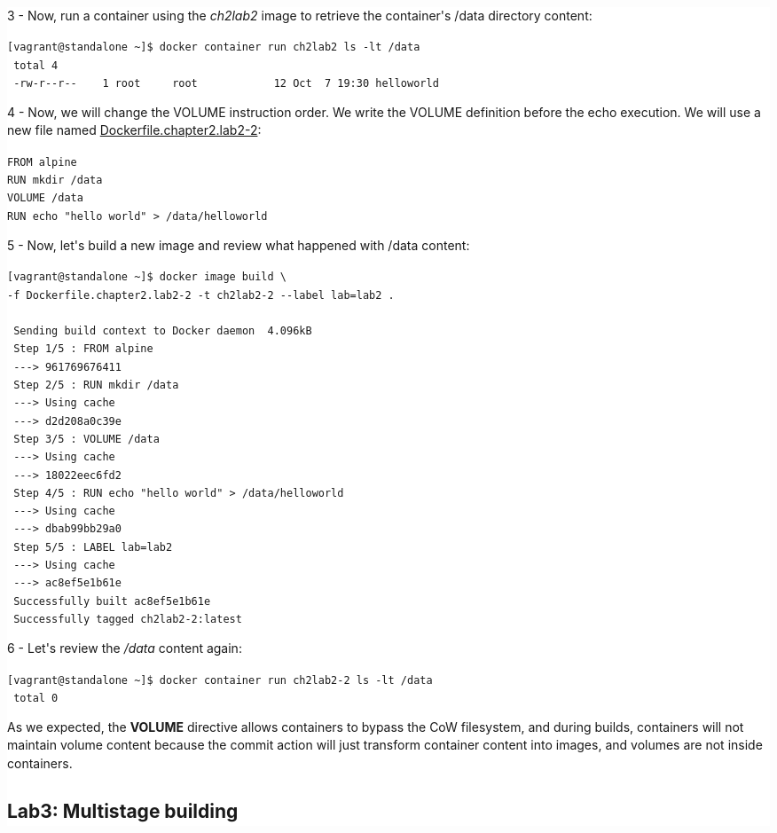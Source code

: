 3 - Now, run a container using the _ch2lab2_ image to retrieve the container's /data directory content:
```
[vagrant@standalone ~]$ docker container run ch2lab2 ls -lt /data
 total 4
 -rw-r--r--    1 root     root            12 Oct  7 19:30 helloworld
```

4 - Now, we will change the VOLUME instruction order. We write the VOLUME definition before the echo execution. We will use a new file named [Dockerfile.chapter2.lab2-2](./Dockerfile.chapter2.lab2-2):
```
FROM alpine
RUN mkdir /data
VOLUME /data
RUN echo "hello world" > /data/helloworld
```

5 - Now, let's build a new image and review what happened with /data content:
```
[vagrant@standalone ~]$ docker image build \
-f Dockerfile.chapter2.lab2-2 -t ch2lab2-2 --label lab=lab2 .

 Sending build context to Docker daemon  4.096kB
 Step 1/5 : FROM alpine
 ---> 961769676411
 Step 2/5 : RUN mkdir /data
 ---> Using cache
 ---> d2d208a0c39e
 Step 3/5 : VOLUME /data
 ---> Using cache
 ---> 18022eec6fd2
 Step 4/5 : RUN echo "hello world" > /data/helloworld
 ---> Using cache
 ---> dbab99bb29a0
 Step 5/5 : LABEL lab=lab2
 ---> Using cache
 ---> ac8ef5e1b61e
 Successfully built ac8ef5e1b61e
 Successfully tagged ch2lab2-2:latest
```

6 - Let's review the _/data_ content again:
```
[vagrant@standalone ~]$ docker container run ch2lab2-2 ls -lt /data                                                                        
 total 0
```

As we expected, the __VOLUME__ directive allows containers to bypass the CoW filesystem, and during builds, containers will not maintain volume content because the commit action will just transform container content into images, and volumes are not inside containers. 

## __Lab3__: Multistage building
